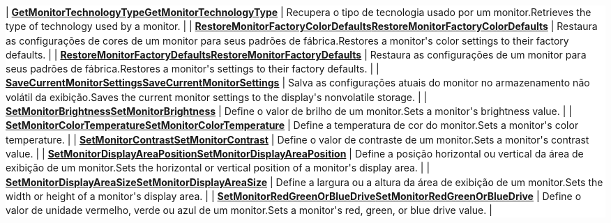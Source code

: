 | [<span data-ttu-id="85e7c-139">**GetMonitorTechnologyType**</span><span class="sxs-lookup"><span data-stu-id="85e7c-139">**GetMonitorTechnologyType**</span></span>](/windows/desktop/api/HighLevelMonitorConfigurationAPI/nf-highlevelmonitorconfigurationapi-getmonitortechnologytype)                     | <span data-ttu-id="85e7c-140">Recupera o tipo de tecnologia usado por um monitor.</span><span class="sxs-lookup"><span data-stu-id="85e7c-140">Retrieves the type of technology used by a monitor.</span></span>                                  |
| [<span data-ttu-id="85e7c-141">**RestoreMonitorFactoryColorDefaults**</span><span class="sxs-lookup"><span data-stu-id="85e7c-141">**RestoreMonitorFactoryColorDefaults**</span></span>](/windows/desktop/api/HighLevelMonitorConfigurationAPI/nf-highlevelmonitorconfigurationapi-restoremonitorfactorycolordefaults) | <span data-ttu-id="85e7c-142">Restaura as configurações de cores de um monitor para seus padrões de fábrica.</span><span class="sxs-lookup"><span data-stu-id="85e7c-142">Restores a monitor's color settings to their factory defaults.</span></span>                       |
| [<span data-ttu-id="85e7c-143">**RestoreMonitorFactoryDefaults**</span><span class="sxs-lookup"><span data-stu-id="85e7c-143">**RestoreMonitorFactoryDefaults**</span></span>](/windows/desktop/api/HighLevelMonitorConfigurationAPI/nf-highlevelmonitorconfigurationapi-restoremonitorfactorydefaults)           | <span data-ttu-id="85e7c-144">Restaura as configurações de um monitor para seus padrões de fábrica.</span><span class="sxs-lookup"><span data-stu-id="85e7c-144">Restores a monitor's settings to their factory defaults.</span></span>                             |
| [<span data-ttu-id="85e7c-145">**SaveCurrentMonitorSettings**</span><span class="sxs-lookup"><span data-stu-id="85e7c-145">**SaveCurrentMonitorSettings**</span></span>](/windows/desktop/api/HighLevelMonitorConfigurationAPI/nf-highlevelmonitorconfigurationapi-savecurrentmonitorsettings)                 | <span data-ttu-id="85e7c-146">Salva as configurações atuais do monitor no armazenamento não volátil da exibição.</span><span class="sxs-lookup"><span data-stu-id="85e7c-146">Saves the current monitor settings to the display's nonvolatile storage.</span></span>             |
| [<span data-ttu-id="85e7c-147">**SetMonitorBrightness**</span><span class="sxs-lookup"><span data-stu-id="85e7c-147">**SetMonitorBrightness**</span></span>](/windows/desktop/api/HighLevelMonitorConfigurationAPI/nf-highlevelmonitorconfigurationapi-setmonitorbrightness)                             | <span data-ttu-id="85e7c-148">Define o valor de brilho de um monitor.</span><span class="sxs-lookup"><span data-stu-id="85e7c-148">Sets a monitor's brightness value.</span></span>                                                   |
| [<span data-ttu-id="85e7c-149">**SetMonitorColorTemperature**</span><span class="sxs-lookup"><span data-stu-id="85e7c-149">**SetMonitorColorTemperature**</span></span>](/windows/desktop/api/HighLevelMonitorConfigurationAPI/nf-highlevelmonitorconfigurationapi-setmonitorcolortemperature)                 | <span data-ttu-id="85e7c-150">Define a temperatura de cor do monitor.</span><span class="sxs-lookup"><span data-stu-id="85e7c-150">Sets a monitor's color temperature.</span></span>                                                  |
| [<span data-ttu-id="85e7c-151">**SetMonitorContrast**</span><span class="sxs-lookup"><span data-stu-id="85e7c-151">**SetMonitorContrast**</span></span>](/windows/desktop/api/HighLevelMonitorConfigurationAPI/nf-highlevelmonitorconfigurationapi-setmonitorcontrast)                                 | <span data-ttu-id="85e7c-152">Define o valor de contraste de um monitor.</span><span class="sxs-lookup"><span data-stu-id="85e7c-152">Sets a monitor's contrast value.</span></span>                                                     |
| [<span data-ttu-id="85e7c-153">**SetMonitorDisplayAreaPosition**</span><span class="sxs-lookup"><span data-stu-id="85e7c-153">**SetMonitorDisplayAreaPosition**</span></span>](/windows/desktop/api/HighLevelMonitorConfigurationAPI/nf-highlevelmonitorconfigurationapi-setmonitordisplayareaposition)           | <span data-ttu-id="85e7c-154">Define a posição horizontal ou vertical da área de exibição de um monitor.</span><span class="sxs-lookup"><span data-stu-id="85e7c-154">Sets the horizontal or vertical position of a monitor's display area.</span></span>                |
| [<span data-ttu-id="85e7c-155">**SetMonitorDisplayAreaSize**</span><span class="sxs-lookup"><span data-stu-id="85e7c-155">**SetMonitorDisplayAreaSize**</span></span>](/windows/desktop/api/HighLevelMonitorConfigurationAPI/nf-highlevelmonitorconfigurationapi-setmonitordisplayareasize)                   | <span data-ttu-id="85e7c-156">Define a largura ou a altura da área de exibição de um monitor.</span><span class="sxs-lookup"><span data-stu-id="85e7c-156">Sets the width or height of a monitor's display area.</span></span>                                |
| [<span data-ttu-id="85e7c-157">**SetMonitorRedGreenOrBlueDrive**</span><span class="sxs-lookup"><span data-stu-id="85e7c-157">**SetMonitorRedGreenOrBlueDrive**</span></span>](/windows/desktop/api/HighLevelMonitorConfigurationAPI/nf-highlevelmonitorconfigurationapi-setmonitorredgreenorbluedrive)           | <span data-ttu-id="85e7c-158">Define o valor de unidade vermelho, verde ou azul de um monitor.</span><span class="sxs-lookup"><span data-stu-id="85e7c-158">Sets a monitor's red, green, or blue drive value.</span></span>                                    |